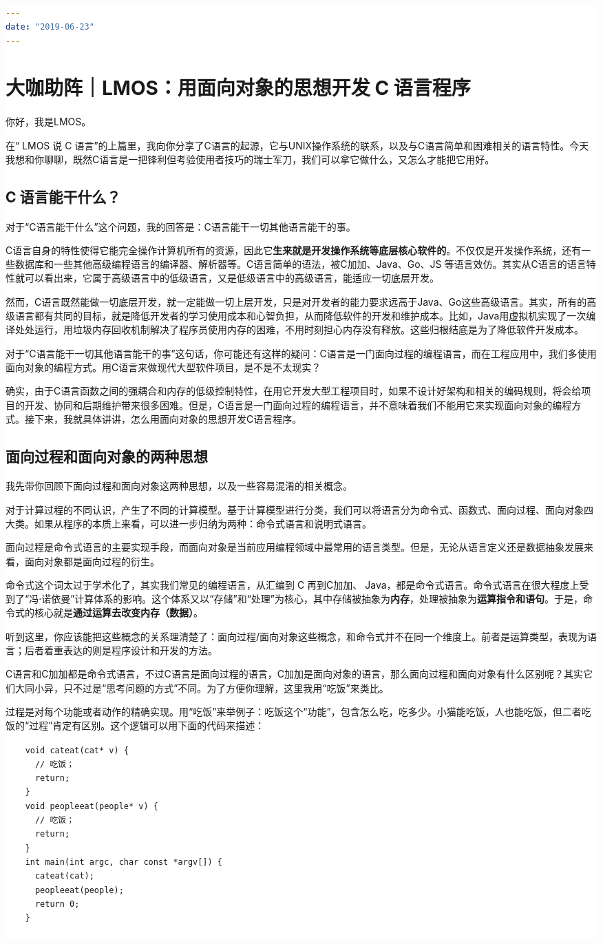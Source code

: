 ```yaml
---
date: "2019-06-23"
---  
```

      
# 大咖助阵｜LMOS：用面向对象的思想开发 C 语言程序
你好，我是LMOS。

在“ LMOS 说 C 语言”的上篇里，我向你分享了C语言的起源，它与UNIX操作系统的联系，以及与C语言简单和困难相关的语言特性。今天我想和你聊聊，既然C语言是一把锋利但考验使用者技巧的瑞士军刀，我们可以拿它做什么，又怎么才能把它用好。

## **C** **语言能干什么？**

对于“C语言能干什么”这个问题，我的回答是：C语言能干一切其他语言能干的事。

C语言自身的特性使得它能完全操作计算机所有的资源，因此它**生来就是开发操作系统等底层核心软件的**。不仅仅是开发操作系统，还有一些数据库和一些其他高级编程语言的编译器、解析器等。C语言简单的语法，被C加加、Java、Go、JS 等语言效仿。其实从C语言的语言特性就可以看出来，它属于高级语言中的低级语言，又是低级语言中的高级语言，能适应一切底层开发。

然而，C语言既然能做一切底层开发，就一定能做一切上层开发，只是对开发者的能力要求远高于Java、Go这些高级语言。其实，所有的高级语言都有共同的目标，就是降低开发者的学习使用成本和心智负担，从而降低软件的开发和维护成本。比如，Java用虚拟机实现了一次编译处处运行，用垃圾内存回收机制解决了程序员使用内存的困难，不用时刻担心内存没有释放。这些归根结底是为了降低软件开发成本。



对于“C语言能干一切其他语言能干的事”这句话，你可能还有这样的疑问：C语言是一门面向过程的编程语言，而在工程应用中，我们多使用面向对象的编程方式。用C语言来做现代大型软件项目，是不是不太现实？

确实，由于C语言函数之间的强耦合和内存的低级控制特性，在用它开发大型工程项目时，如果不设计好架构和相关的编码规则，将会给项目的开发、协同和后期维护带来很多困难。但是，C语言是一门面向过程的编程语言，并不意味着我们不能用它来实现面向对象的编程方式。接下来，我就具体讲讲，怎么用面向对象的思想开发C语言程序。

## 面向过程和面向对象的两种思想

我先带你回顾下面向过程和面向对象这两种思想，以及一些容易混淆的相关概念。

对于计算过程的不同认识，产生了不同的计算模型。基于计算模型进行分类，我们可以将语言分为命令式、函数式、面向过程、面向对象四大类。如果从程序的本质上来看，可以进一步归纳为两种：命令式语言和说明式语言。

面向过程是命令式语言的主要实现手段，而面向对象是当前应用编程领域中最常用的语言类型。但是，无论从语言定义还是数据抽象发展来看，面向对象都是面向过程的衍生。

命令式这个词太过于学术化了，其实我们常见的编程语言，从汇编到 C 再到C加加、 Java，都是命令式语言。命令式语言在很大程度上受到了“冯·诺依曼”计算体系的影响。这个体系又以“存储”和“处理”为核心，其中存储被抽象为**内存**，处理被抽象为**运算指令和语句**。于是，命令式的核心就是**通过运算去改变内存（数据）**。

听到这里，你应该能把这些概念的关系理清楚了：面向过程/面向对象这些概念，和命令式并不在同一个维度上。前者是运算类型，表现为语言；后者着重表达的则是程序设计和开发的方法。

C语言和C加加都是命令式语言，不过C语言是面向过程的语言，C加加是面向对象的语言，那么面向过程和面向对象有什么区别呢？其实它们大同小异，只不过是“思考问题的方式”不同。为了方便你理解，这里我用“吃饭”来类比。

过程是对每个功能或者动作的精确实现。用“吃饭”来举例子：吃饭这个“功能”，包含怎么吃，吃多少。小猫能吃饭，人也能吃饭，但二者吃饭的“过程”肯定有区别。这个逻辑可以用下面的代码来描述：

```
    void cateat(cat* v) {
      // 吃饭；
      return;
    }
    void peopleeat(people* v) {
      // 吃饭；
      return;
    }
    int main(int argc, char const *argv[]) {
      cateat(cat);
      peopleeat(people);
      return 0;
    }
    

```
